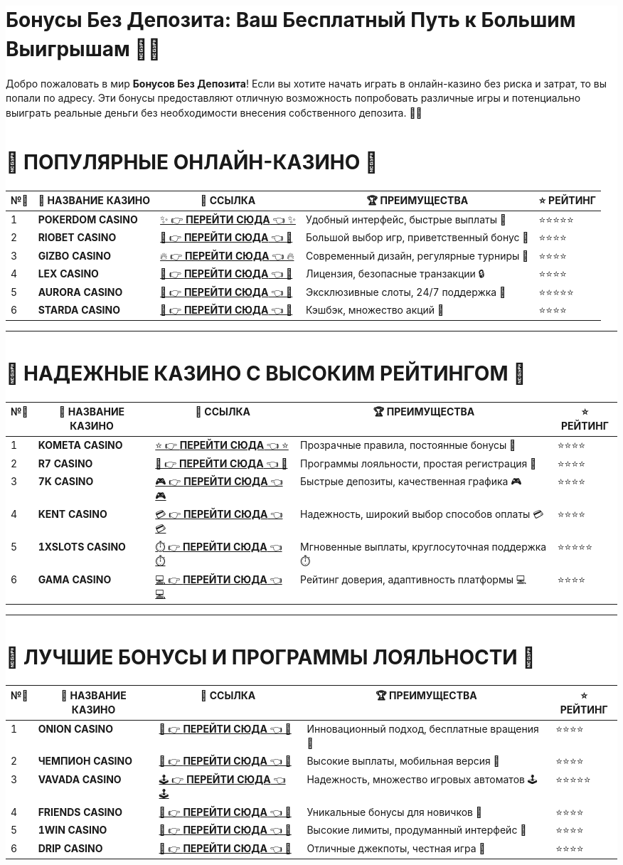# **Бонусы Без Депозита**: Ваш Бесплатный Путь к Большим Выигрышам 🎁💸

Добро пожаловать в мир **Бонусов Без Депозита**! Если вы хотите начать играть в онлайн-казино без риска и затрат, то вы попали по адресу. Эти бонусы предоставляют отличную возможность попробовать различные игры и потенциально выиграть реальные деньги без необходимости внесения собственного депозита. 🎰💎

# 🌟 ПОПУЛЯРНЫЕ ОНЛАЙН-КАЗИНО 🌟

| №️⃣ | 🎰 НАЗВАНИЕ КАЗИНО                       | 🔗 ССЫЛКА                                                                                         | 🏆 ПРЕИМУЩЕСТВА                              | ⭐ РЕЙТИНГ |
|-----|------------------------------------------|--------------------------------------------------------------------------------------------------|---------------------------------------------|------------|
| 1   | **POKERDOM CASINO**                      | [✨ 👉 **ПЕРЕЙТИ СЮДА** 👈 ✨](https://brandplay.link/4k77v2yx)                                     | Удобный интерфейс, быстрые выплаты 🤑         | ⭐⭐⭐⭐⭐     |
| 2   | **RIOBET CASINO**                        | [💎 👉 **ПЕРЕЙТИ СЮДА** 👈 💎](https://brandplay.link/7xBLTPyj)                                     | Большой выбор игр, приветственный бонус 🎁    | ⭐⭐⭐⭐      |
| 3   | **GIZBO CASINO**                         | [🔥 👉 **ПЕРЕЙТИ СЮДА** 👈 🔥](https://brandplay.link/bprXw4YV)                                     | Современный дизайн, регулярные турниры 🏅      | ⭐⭐⭐⭐      |
| 4   | **LEX CASINO**                           | [🌟 👉 **ПЕРЕЙТИ СЮДА** 👈 🌟](https://brandplay.link/zW4hdDFV)                                     | Лицензия, безопасные транзакции 🔒            | ⭐⭐⭐⭐      |
| 5   | **AURORA CASINO**                        | [🚀 👉 **ПЕРЕЙТИ СЮДА** 👈 🚀](https://10trafic-stat2.com/click/668546556bcc6313411604bd/6766/13032/subaccount) | Эксклюзивные слоты, 24/7 поддержка 🌟         | ⭐⭐⭐⭐⭐     |
| 6   | **STARDA CASINO**                        | [🎉 👉 **ПЕРЕЙТИ СЮДА** 👈 🎉](https://brandplay.link/fB7xwRFL)                                     | Кэшбэк, множество акций 🎉                    | ⭐⭐⭐⭐      |

---

# 🏅 НАДЕЖНЫЕ КАЗИНО С ВЫСОКИМ РЕЙТИНГОМ 🏅

| №️⃣ | 🎰 НАЗВАНИЕ КАЗИНО                       | 🔗 ССЫЛКА                                                                                         | 🏆 ПРЕИМУЩЕСТВА                              | ⭐ РЕЙТИНГ |
|-----|------------------------------------------|--------------------------------------------------------------------------------------------------|---------------------------------------------|------------|
| 1   | **KOMETA CASINO**                        | [⭐ 👉 **ПЕРЕЙТИ СЮДА** 👈 ⭐](https://brandplay.link/8ZymQJV8)                                      | Прозрачные правила, постоянные бонусы 🔄      | ⭐⭐⭐⭐      |
| 2   | **R7 CASINO**                            | [🎯 👉 **ПЕРЕЙТИ СЮДА** 👈 🎯](https://brandplay.link/bMd3Yjsw)                                      | Программы лояльности, простая регистрация 📝   | ⭐⭐⭐⭐      |
| 3   | **7K CASINO**                            | [🎮 👉 **ПЕРЕЙТИ СЮДА** 👈 🎮](https://brandplay.link/BvQyFShp)                                      | Быстрые депозиты, качественная графика 🎮      | ⭐⭐⭐⭐      |
| 4   | **KENT CASINO**                          | [💳 👉 **ПЕРЕЙТИ СЮДА** 👈 💳](https://brandplay.link/Fv2WP3js)                                      | Надежность, широкий выбор способов оплаты 💳  | ⭐⭐⭐⭐      |
| 5   | **1XSLOTS CASINO**                       | [⏱️ 👉 **ПЕРЕЙТИ СЮДА** 👈 ⏱️](https://brandplay.link/hSB1khtr)                                      | Мгновенные выплаты, круглосуточная поддержка ⏱️| ⭐⭐⭐⭐⭐     |
| 6   | **GAMA CASINO**                          | [💻 👉 **ПЕРЕЙТИ СЮДА** 👈 💻](https://brandplay.link/j6NMKsDz)                                      | Рейтинг доверия, адаптивность платформы 💻     | ⭐⭐⭐⭐      |

---

# 🎁 ЛУЧШИЕ БОНУСЫ И ПРОГРАММЫ ЛОЯЛЬНОСТИ 🎁

| №️⃣ | 🎰 НАЗВАНИЕ КАЗИНО                       | 🔗 ССЫЛКА                                                                                         | 🏆 ПРЕИМУЩЕСТВА                              | ⭐ РЕЙТИНГ |
|-----|------------------------------------------|--------------------------------------------------------------------------------------------------|---------------------------------------------|------------|
| 1   | **ONION CASINO**                         | [🎡 👉 **ПЕРЕЙТИ СЮДА** 👈 🎡](https://brandplay.link/zBGRVpQ9)                                      | Инновационный подход, бесплатные вращения 🎡  | ⭐⭐⭐⭐      |
| 2   | **ЧЕМПИОН CASINO**                       | [📱 👉 **ПЕРЕЙТИ СЮДА** 👈 📱](https://temon-gter.cfd/go/lRq?p80412p304504pcc44t17455)               | Высокие выплаты, мобильная версия 📱          | ⭐⭐⭐⭐      |
| 3   | **VAVADA CASINO**                        | [🕹️ 👉 **ПЕРЕЙТИ СЮДА** 👈 🕹️](https://vavadapartner.pro/?promo=ea5c9275-6854-4505-94fc-95ab18221945-linkb2) | Надежность, множество игровых автоматов 🕹️    | ⭐⭐⭐⭐⭐     |
| 4   | **FRIENDS CASINO**                       | [🤝 👉 **ПЕРЕЙТИ СЮДА** 👈 🤝](https://gofriends.vc/linkb2)                                         | Уникальные бонусы для новичков 🤝             | ⭐⭐⭐⭐      |
| 5   | **1WIN CASINO**                          | [🎯 👉 **ПЕРЕЙТИ СЮДА** 👈 🎯](https://brandplay.link/smXVpBbG)                                      | Высокие лимиты, продуманный интерфейс 🎯      | ⭐⭐⭐⭐      |
| 6   | **DRIP CASINO**                          | [💎 👉 **ПЕРЕЙТИ СЮДА** 👈 💎](https://drp-ircp01.com/c07e6a3db)                                      | Отличные джекпоты, честная игра 💎            | ⭐⭐⭐⭐      |
